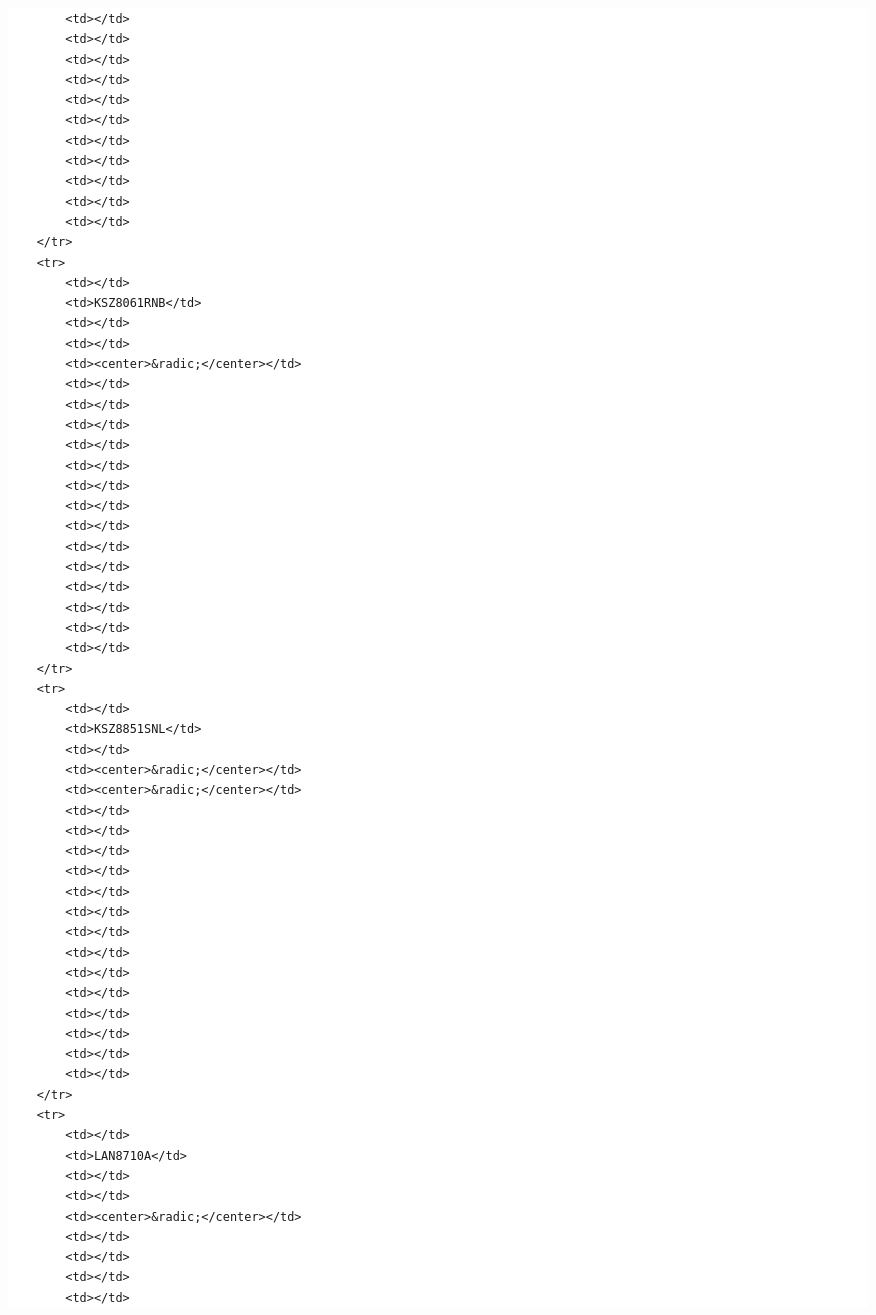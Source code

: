             <td></td>
            <td></td>
            <td></td>
            <td></td>
            <td></td>
            <td></td>
            <td></td>
            <td></td>
            <td></td>
            <td></td>
            <td></td>
        </tr>
        <tr>
            <td></td>
            <td>KSZ8061RNB</td>
            <td></td>
            <td></td>
            <td><center>&radic;</center></td>
            <td></td>
            <td></td>
            <td></td>
            <td></td>
            <td></td>
            <td></td>
            <td></td>
            <td></td>
            <td></td>
            <td></td>
            <td></td>
            <td></td>
            <td></td>
            <td></td>
        </tr>
        <tr>
            <td></td>
            <td>KSZ8851SNL</td>
            <td></td>
            <td><center>&radic;</center></td>
            <td><center>&radic;</center></td>
            <td></td>
            <td></td>
            <td></td>
            <td></td>
            <td></td>
            <td></td>
            <td></td>
            <td></td>
            <td></td>
            <td></td>
            <td></td>
            <td></td>
            <td></td>
            <td></td>
        </tr>
        <tr>
            <td></td>
            <td>LAN8710A</td>
            <td></td>
            <td></td>
            <td><center>&radic;</center></td>
            <td></td>
            <td></td>
            <td></td>
            <td></td>